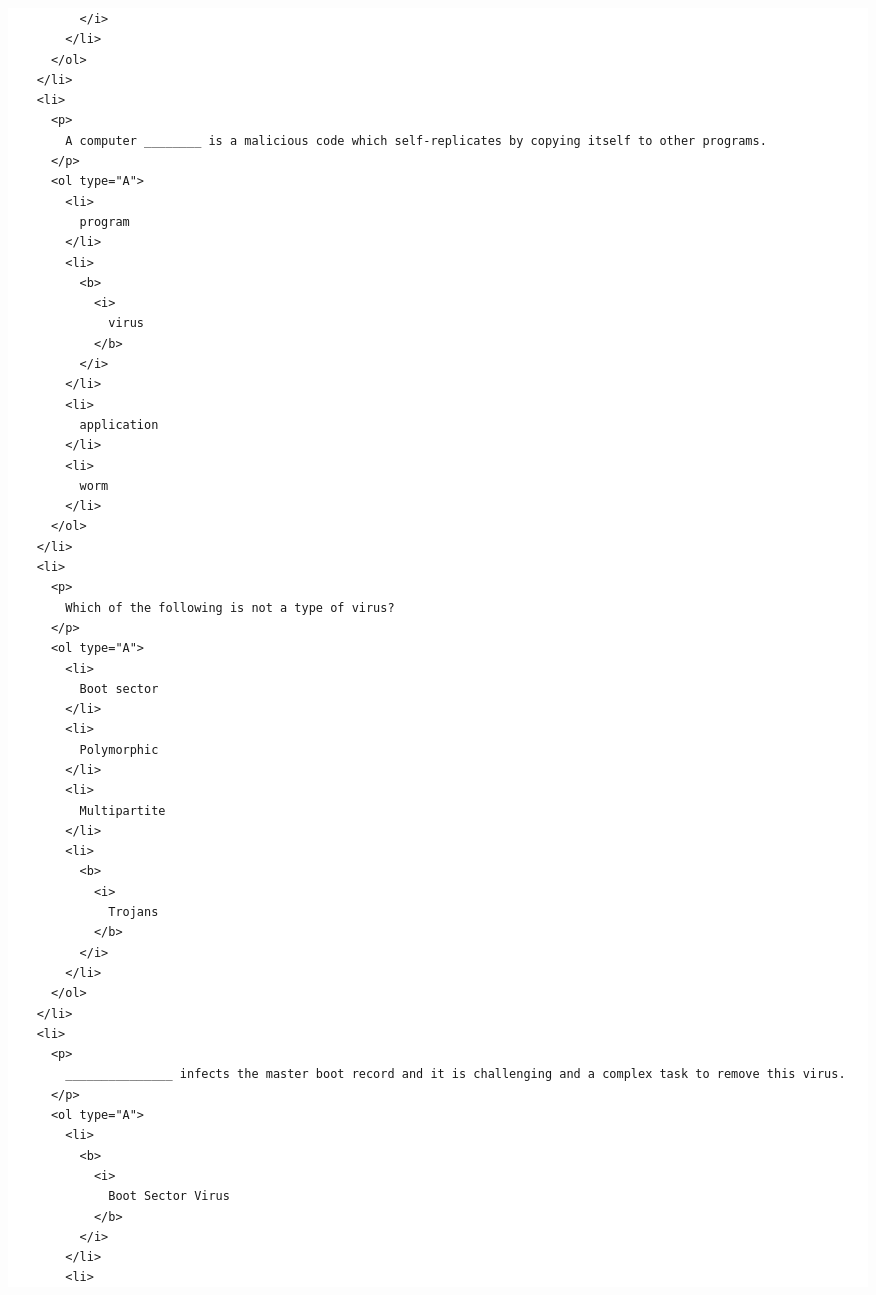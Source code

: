               </i>
            </li>
          </ol>
        </li>
        <li>
          <p>
            A computer ________ is a malicious code which self-replicates by copying itself to other programs.
          </p>
          <ol type="A">
            <li>
              program
            </li>
            <li>
              <b>
                <i>
                  virus
                </b>
              </i>
            </li>
            <li>
              application
            </li>
            <li>
              worm
            </li>
          </ol>
        </li>
        <li>
          <p>
            Which of the following is not a type of virus?
          </p>
          <ol type="A">
            <li>
              Boot sector
            </li>
            <li>
              Polymorphic
            </li>
            <li>
              Multipartite
            </li>
            <li>
              <b>
                <i>
                  Trojans
                </b>
              </i>
            </li>
          </ol>
        </li>
        <li>
          <p>
            _______________ infects the master boot record and it is challenging and a complex task to remove this virus.
          </p>
          <ol type="A">
            <li>
              <b>
                <i>
                  Boot Sector Virus
                </b>
              </i>
            </li>
            <li>